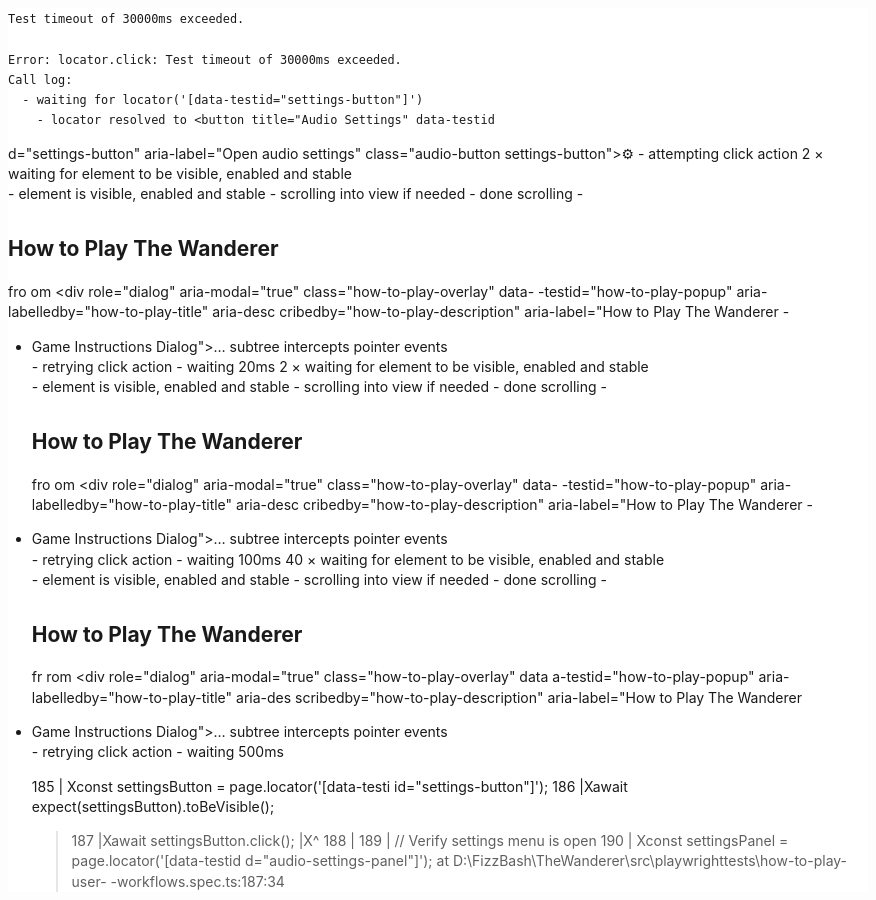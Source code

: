     Test timeout of 30000ms exceeded.

    Error: locator.click: Test timeout of 30000ms exceeded.
    Call log:
      - waiting for locator('[data-testid="settings-button"]')
        - locator resolved to <button title="Audio Settings" data-testid
d="settings-button" aria-label="Open audio settings" class="audio-button 
 settings-button">⚙️</button>
      - attempting click action
        2 × waiting for element to be visible, enabled and stable       
          - element is visible, enabled and stable
          - scrolling into view if needed
          - done scrolling
          - <h2 id="how-to-play-title">How to Play The Wanderer</h2> fro
om <div role="dialog" aria-modal="true" class="how-to-play-overlay" data-
-testid="how-to-play-popup" aria-labelledby="how-to-play-title" aria-desc
cribedby="how-to-play-description" aria-label="How to Play The Wanderer -
- Game Instructions Dialog">…</div> subtree intercepts pointer events    
        - retrying click action
        - waiting 20ms
        2 × waiting for element to be visible, enabled and stable       
          - element is visible, enabled and stable
          - scrolling into view if needed
          - done scrolling
          - <h2 id="how-to-play-title">How to Play The Wanderer</h2> fro
om <div role="dialog" aria-modal="true" class="how-to-play-overlay" data-
-testid="how-to-play-popup" aria-labelledby="how-to-play-title" aria-desc
cribedby="how-to-play-description" aria-label="How to Play The Wanderer -
- Game Instructions Dialog">…</div> subtree intercepts pointer events    
        - retrying click action
          - waiting 100ms
        40 × waiting for element to be visible, enabled and stable      
           - element is visible, enabled and stable
           - scrolling into view if needed
           - done scrolling
           - <h2 id="how-to-play-title">How to Play The Wanderer</h2> fr
rom <div role="dialog" aria-modal="true" class="how-to-play-overlay" data
a-testid="how-to-play-popup" aria-labelledby="how-to-play-title" aria-des
scribedby="how-to-play-description" aria-label="How to Play The Wanderer 
 - Game Instructions Dialog">…</div> subtree intercepts pointer events   
         - retrying click action
           - waiting 500ms


      185 |             Xconst settingsButton = page.locator('[data-testi
id="settings-button"]');
      186 |Xawait expect(settingsButton).toBeVisible();     
    > 187 |Xawait settingsButton.click();
|X^
      188 |
      189 |             // Verify settings menu is open
      190 |             Xconst settingsPanel = page.locator('[data-testid
d="audio-settings-panel"]');
        at D:\FizzBash\TheWanderer\src\playwrighttests\how-to-play-user-
-workflows.spec.ts:187:34
